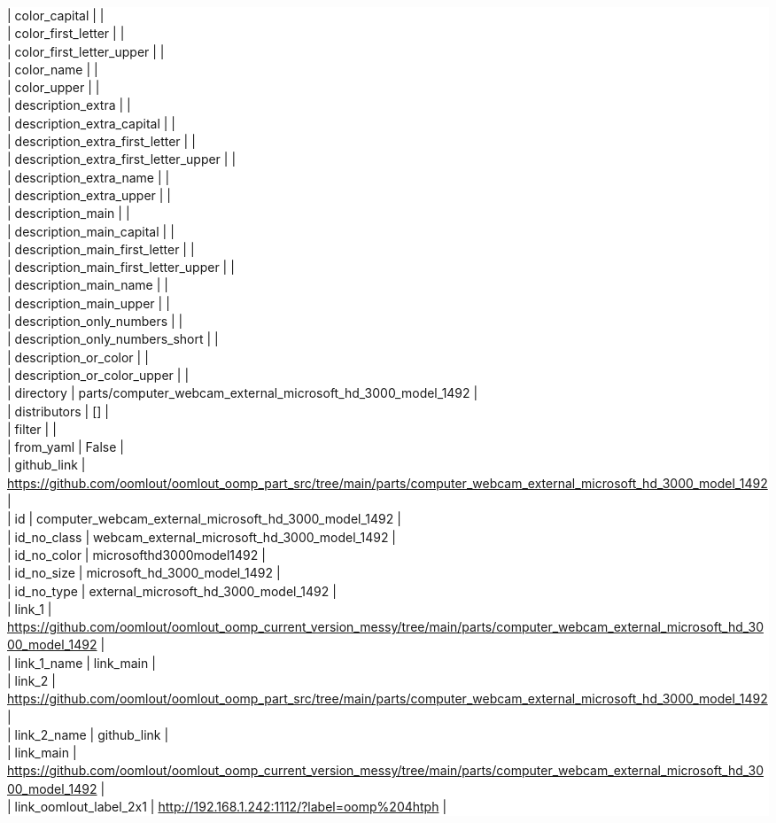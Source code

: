 | color_capital |  |  
| color_first_letter |  |  
| color_first_letter_upper |  |  
| color_name |  |  
| color_upper |  |  
| description_extra |  |  
| description_extra_capital |  |  
| description_extra_first_letter |  |  
| description_extra_first_letter_upper |  |  
| description_extra_name |  |  
| description_extra_upper |  |  
| description_main |  |  
| description_main_capital |  |  
| description_main_first_letter |  |  
| description_main_first_letter_upper |  |  
| description_main_name |  |  
| description_main_upper |  |  
| description_only_numbers |  |  
| description_only_numbers_short |   |  
| description_or_color |   |  
| description_or_color_upper |   |  
| directory | parts/computer_webcam_external_microsoft_hd_3000_model_1492 |  
| distributors | [] |  
| filter |  |  
| from_yaml | False |  
| github_link | https://github.com/oomlout/oomlout_oomp_part_src/tree/main/parts/computer_webcam_external_microsoft_hd_3000_model_1492 |  
| id | computer_webcam_external_microsoft_hd_3000_model_1492 |  
| id_no_class | webcam_external_microsoft_hd_3000_model_1492 |  
| id_no_color | microsofthd3000model1492 |  
| id_no_size | microsoft_hd_3000_model_1492 |  
| id_no_type | external_microsoft_hd_3000_model_1492 |  
| link_1 | https://github.com/oomlout/oomlout_oomp_current_version_messy/tree/main/parts/computer_webcam_external_microsoft_hd_3000_model_1492 |  
| link_1_name | link_main |  
| link_2 | https://github.com/oomlout/oomlout_oomp_part_src/tree/main/parts/computer_webcam_external_microsoft_hd_3000_model_1492 |  
| link_2_name | github_link |  
| link_main | https://github.com/oomlout/oomlout_oomp_current_version_messy/tree/main/parts/computer_webcam_external_microsoft_hd_3000_model_1492 |  
| link_oomlout_label_2x1 | http://192.168.1.242:1112/?label=oomp%204htph |  